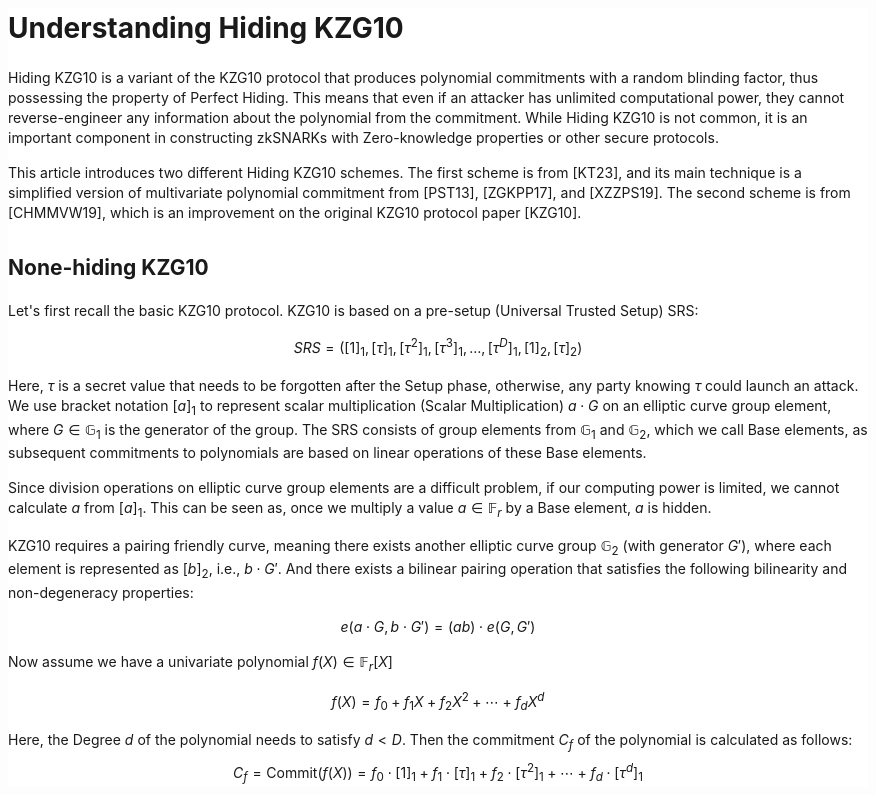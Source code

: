 # Understanding Hiding KZG10

Hiding KZG10 is a variant of the KZG10 protocol that produces polynomial commitments with a random blinding factor, thus possessing the property of Perfect Hiding. This means that even if an attacker has unlimited computational power, they cannot reverse-engineer any information about the polynomial from the commitment. While Hiding KZG10 is not common, it is an important component in constructing zkSNARKs with Zero-knowledge properties or other secure protocols.

This article introduces two different Hiding KZG10 schemes. The first scheme is from [KT23], and its main technique is a simplified version of multivariate polynomial commitment from [PST13], [ZGKPP17], and [XZZPS19]. The second scheme is from [CHMMVW19], which is an improvement on the original KZG10 protocol paper [KZG10].

## None-hiding KZG10

Let's first recall the basic KZG10 protocol. KZG10 is based on a pre-setup (Universal Trusted Setup) SRS:

$$
SRS = ([1]_1, [\tau]_1, [\tau^2]_1, [\tau^3]_1, \ldots, [\tau^D]_1, [1]_2, [\tau]_2)
$$

Here, $\tau$ is a secret value that needs to be forgotten after the Setup phase, otherwise, any party knowing $\tau$ could launch an attack. We use bracket notation $[a]_1$ to represent scalar multiplication (Scalar Multiplication) $a\cdot G$ on an elliptic curve group element, where $G\in\mathbb{G}_1$ is the generator of the group. The SRS consists of group elements from $\mathbb{G}_1$ and $\mathbb{G}_2$, which we call Base elements, as subsequent commitments to polynomials are based on linear operations of these Base elements.

Since division operations on elliptic curve group elements are a difficult problem, if our computing power is limited, we cannot calculate $a$ from $[a]_1$. This can be seen as, once we multiply a value $a\in\mathbb{F}_r$ by a Base element, $a$ is hidden.

KZG10 requires a pairing friendly curve, meaning there exists another elliptic curve group $\mathbb{G}_2$ (with generator $G'$), where each element is represented as $[b]_2$, i.e., $b\cdot G'$. And there exists a bilinear pairing operation that satisfies the following bilinearity and non-degeneracy properties:

$$
e(a\cdot G, b\cdot G') = (ab)\cdot e(G, G')
$$

Now assume we have a univariate polynomial $f(X)\in\mathbb{F}_r[X]$

$$
f(X) = f_0 + f_1 X + f_2 X^2 + \cdots + f_d X^d
$$

Here, the Degree $d$ of the polynomial needs to satisfy $d< D$.
Then the commitment $C_f$ of the polynomial is calculated as follows:
$$
C_f = \mathsf{Commit}(f(X)) = f_0 \cdot [1]_1 + f_1 \cdot [\tau]_1 + f_2 \cdot [\tau^2]_1 + \cdots + f_d \cdot [\tau^d]_1
$$
